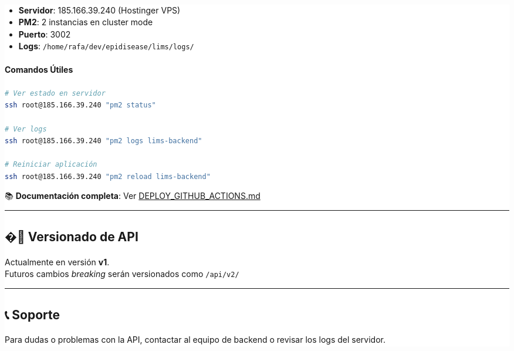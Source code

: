 - **Servidor**: 185.166.39.240 (Hostinger VPS)
- **PM2**: 2 instancias en cluster mode
- **Puerto**: 3002
- **Logs**: `/home/rafa/dev/epidisease/lims/logs/`

#### Comandos Útiles

```bash
# Ver estado en servidor
ssh root@185.166.39.240 "pm2 status"

# Ver logs
ssh root@185.166.39.240 "pm2 logs lims-backend"

# Reiniciar aplicación
ssh root@185.166.39.240 "pm2 reload lims-backend"
```

📚 **Documentación completa**: Ver [DEPLOY_GITHUB_ACTIONS.md](./src/_md/DEPLOY_GITHUB_ACTIONS.md)

---

## �🔄 Versionado de API

Actualmente en versión **v1**.  
Futuros cambios _breaking_ serán versionados como `/api/v2/`

---

## 📞 Soporte

Para dudas o problemas con la API, contactar al equipo de backend o revisar los logs del servidor.
